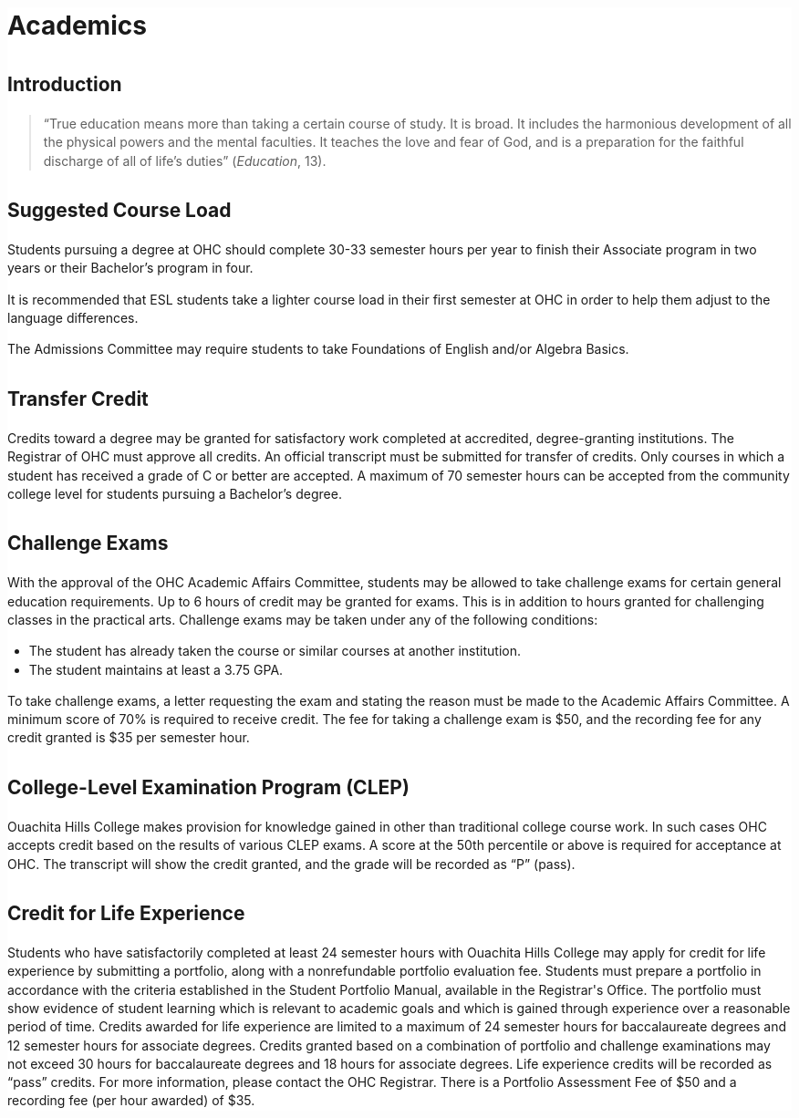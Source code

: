 # Academics
## Introduction

> “True education means more than taking a certain course of study. It is broad. It includes the harmonious development of all the physical powers and the mental faculties. It teaches the love and fear of God, and is a preparation for the faithful discharge of all of life’s duties” (*Education*, 13).

## Suggested Course Load

Students pursuing a degree at OHC should complete 30-33 semester hours per year to finish their Associate program in two years or their Bachelor’s program in four.

It is recommended that ESL students take a lighter course load in their first semester at OHC in order to help them adjust to the language differences.

The Admissions Committee may require students to take Foundations of English and/or Algebra Basics.

## Transfer Credit

Credits toward a degree may be granted for satisfactory work completed at accredited, degree-granting institutions. The Registrar of OHC must approve all credits. An official transcript must be submitted for transfer of credits. Only courses in which a student has received a grade of C or better are accepted. A maximum of 70 semester hours can be accepted from the community college level for students pursuing a Bachelor’s degree.

## Challenge Exams

With the approval of the OHC Academic Affairs Committee, students may be allowed to take challenge exams for certain general education requirements. Up to 6 hours of credit may be granted for exams. This is in addition to hours granted for challenging classes in the practical arts. Challenge exams may be taken under any of the following conditions:

* The student has already taken the course or similar courses at another institution. 
* The student maintains at least a 3.75 GPA.

To take challenge exams, a letter requesting the exam and stating the reason must be made to the Academic Affairs Committee. A minimum score of 70% is required to receive credit. The fee for taking a challenge exam is $50, and the recording fee for any credit granted is $35 per semester hour.

## College-Level Examination Program (CLEP)

Ouachita Hills College makes provision for knowledge gained in other than traditional college course work. In such cases OHC accepts credit based on the results of various CLEP exams. A score at the 50th percentile or above is required for acceptance at OHC. The transcript will show the credit granted, and the grade will be recorded as “P” (pass).

## Credit for Life Experience

Students who have satisfactorily completed at least 24 semester hours with Ouachita Hills College may apply for credit for life experience by submitting a portfolio, along with a nonrefundable portfolio evaluation fee. Students must prepare a portfolio in accordance with the criteria established in the Student Portfolio Manual, available in the Registrar's Office. The portfolio must show evidence of student learning which is relevant to academic goals and which is gained through experience over a reasonable period of time. Credits awarded for life experience are limited to a maximum of 24 semester hours for baccalaureate degrees and 12 semester hours for associate degrees. Credits granted based on a combination of portfolio and challenge examinations may not exceed 30 hours for baccalaureate degrees and 18 hours for associate degrees. Life experience credits will be recorded as “pass” credits. For more information, please contact the OHC Registrar. There is a Portfolio Assessment Fee of $50 and a recording fee (per hour awarded) of $35.
